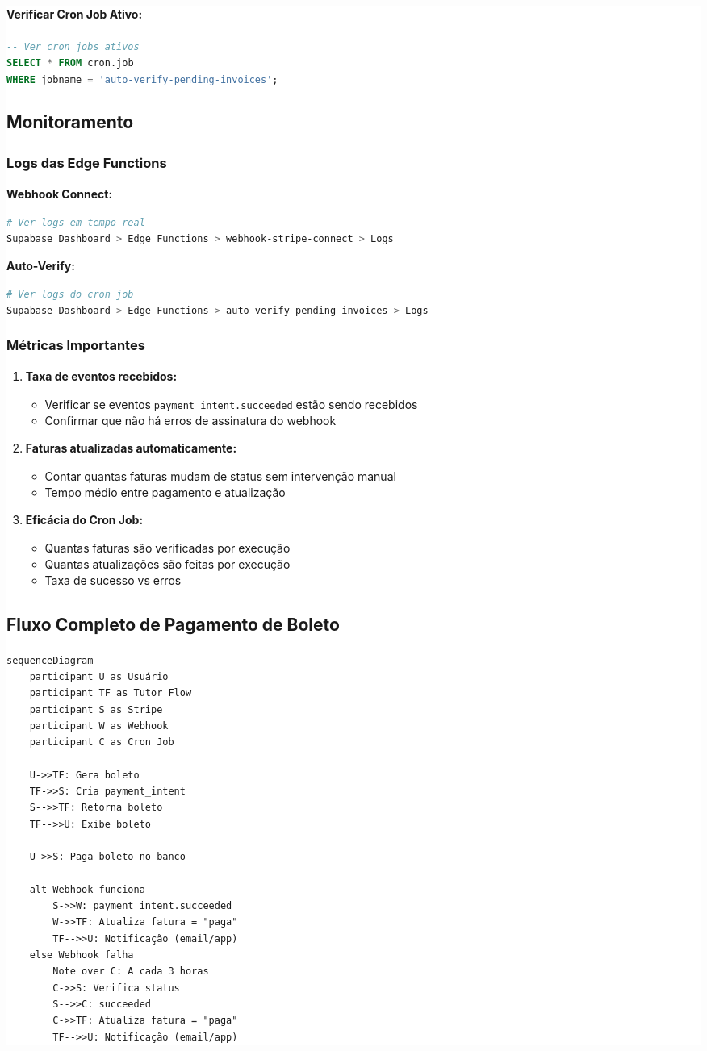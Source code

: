 #### Verificar Cron Job Ativo:
```sql
-- Ver cron jobs ativos
SELECT * FROM cron.job
WHERE jobname = 'auto-verify-pending-invoices';
```

## Monitoramento

### Logs das Edge Functions

**Webhook Connect:**
```bash
# Ver logs em tempo real
Supabase Dashboard > Edge Functions > webhook-stripe-connect > Logs
```

**Auto-Verify:**
```bash
# Ver logs do cron job
Supabase Dashboard > Edge Functions > auto-verify-pending-invoices > Logs
```

### Métricas Importantes

1. **Taxa de eventos recebidos:**
   - Verificar se eventos `payment_intent.succeeded` estão sendo recebidos
   - Confirmar que não há erros de assinatura do webhook

2. **Faturas atualizadas automaticamente:**
   - Contar quantas faturas mudam de status sem intervenção manual
   - Tempo médio entre pagamento e atualização

3. **Eficácia do Cron Job:**
   - Quantas faturas são verificadas por execução
   - Quantas atualizações são feitas por execução
   - Taxa de sucesso vs erros

## Fluxo Completo de Pagamento de Boleto

```mermaid
sequenceDiagram
    participant U as Usuário
    participant TF as Tutor Flow
    participant S as Stripe
    participant W as Webhook
    participant C as Cron Job

    U->>TF: Gera boleto
    TF->>S: Cria payment_intent
    S-->>TF: Retorna boleto
    TF-->>U: Exibe boleto
    
    U->>S: Paga boleto no banco
    
    alt Webhook funciona
        S->>W: payment_intent.succeeded
        W->>TF: Atualiza fatura = "paga"
        TF-->>U: Notificação (email/app)
    else Webhook falha
        Note over C: A cada 3 horas
        C->>S: Verifica status
        S-->>C: succeeded
        C->>TF: Atualiza fatura = "paga"
        TF-->>U: Notificação (email/app)
```